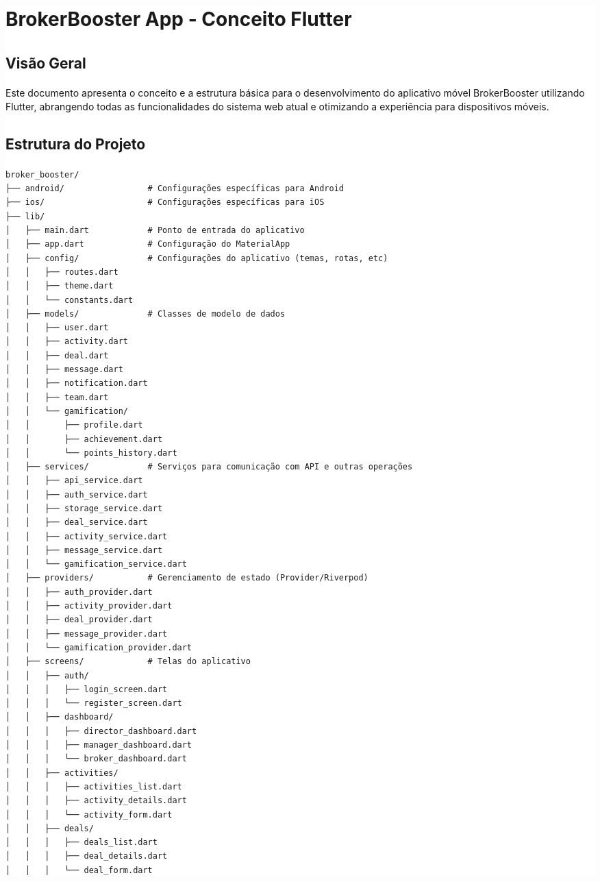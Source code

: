 # BrokerBooster App - Conceito Flutter

## Visão Geral

Este documento apresenta o conceito e a estrutura básica para o desenvolvimento do aplicativo móvel BrokerBooster utilizando Flutter, abrangendo todas as funcionalidades do sistema web atual e otimizando a experiência para dispositivos móveis.

## Estrutura do Projeto

```
broker_booster/
├── android/                 # Configurações específicas para Android
├── ios/                     # Configurações específicas para iOS
├── lib/
│   ├── main.dart            # Ponto de entrada do aplicativo
│   ├── app.dart             # Configuração do MaterialApp
│   ├── config/              # Configurações do aplicativo (temas, rotas, etc)
│   │   ├── routes.dart
│   │   ├── theme.dart
│   │   └── constants.dart
│   ├── models/              # Classes de modelo de dados
│   │   ├── user.dart
│   │   ├── activity.dart
│   │   ├── deal.dart
│   │   ├── message.dart
│   │   ├── notification.dart
│   │   ├── team.dart
│   │   └── gamification/
│   │       ├── profile.dart
│   │       ├── achievement.dart
│   │       └── points_history.dart
│   ├── services/            # Serviços para comunicação com API e outras operações
│   │   ├── api_service.dart
│   │   ├── auth_service.dart
│   │   ├── storage_service.dart
│   │   ├── deal_service.dart
│   │   ├── activity_service.dart
│   │   ├── message_service.dart
│   │   └── gamification_service.dart
│   ├── providers/           # Gerenciamento de estado (Provider/Riverpod)
│   │   ├── auth_provider.dart
│   │   ├── activity_provider.dart
│   │   ├── deal_provider.dart
│   │   ├── message_provider.dart
│   │   └── gamification_provider.dart
│   ├── screens/             # Telas do aplicativo
│   │   ├── auth/
│   │   │   ├── login_screen.dart
│   │   │   └── register_screen.dart
│   │   ├── dashboard/
│   │   │   ├── director_dashboard.dart
│   │   │   ├── manager_dashboard.dart
│   │   │   └── broker_dashboard.dart
│   │   ├── activities/
│   │   │   ├── activities_list.dart
│   │   │   ├── activity_details.dart
│   │   │   └── activity_form.dart
│   │   ├── deals/
│   │   │   ├── deals_list.dart
│   │   │   ├── deal_details.dart
│   │   │   └── deal_form.dart
```